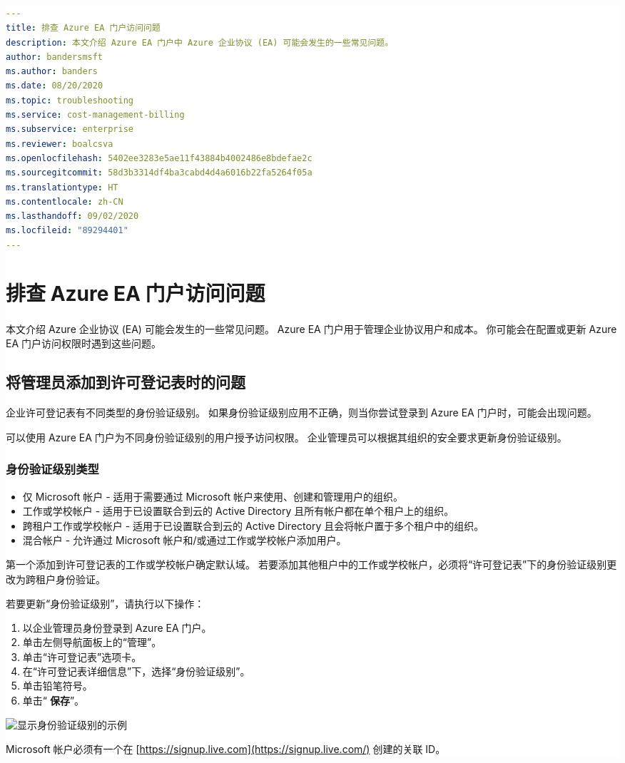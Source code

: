 ```yaml
---
title: 排查 Azure EA 门户访问问题
description: 本文介绍 Azure EA 门户中 Azure 企业协议 (EA) 可能会发生的一些常见问题。
author: bandersmsft
ms.author: banders
ms.date: 08/20/2020
ms.topic: troubleshooting
ms.service: cost-management-billing
ms.subservice: enterprise
ms.reviewer: boalcsva
ms.openlocfilehash: 5402ee3283e5ae11f43884b4002486e8bdefae2c
ms.sourcegitcommit: 58d3b3314df4ba3cabd4d4a6016b22fa5264f05a
ms.translationtype: HT
ms.contentlocale: zh-CN
ms.lasthandoff: 09/02/2020
ms.locfileid: "89294401"
---
```

# <a name="troubleshoot-azure-ea-portal-access"></a>排查 Azure EA 门户访问问题

本文介绍 Azure 企业协议 (EA) 可能会发生的一些常见问题。 Azure EA 门户用于管理企业协议用户和成本。 你可能会在配置或更新 Azure EA 门户访问权限时遇到这些问题。

## <a name="issues-adding-an-admin-to-an-enrollment"></a>将管理员添加到许可登记表时的问题

企业许可登记表有不同类型的身份验证级别。 如果身份验证级别应用不正确，则当你尝试登录到 Azure EA 门户时，可能会出现问题。

可以使用 Azure EA 门户为不同身份验证级别的用户授予访问权限。 企业管理员可以根据其组织的安全要求更新身份验证级别。

### <a name="authentication-level-types"></a>身份验证级别类型

- 仅 Microsoft 帐户 - 适用于需要通过 Microsoft 帐户来使用、创建和管理用户的组织。
- 工作或学校帐户 - 适用于已设置联合到云的 Active Directory 且所有帐户都在单个租户上的组织。
- 跨租户工作或学校帐户 - 适用于已设置联合到云的 Active Directory 且会将帐户置于多个租户中的组织。
- 混合帐户 - 允许通过 Microsoft 帐户和/或通过工作或学校帐户添加用户。

第一个添加到许可登记表的工作或学校帐户确定默认域。 若要添加其他租户中的工作或学校帐户，必须将“许可登记表”下的身份验证级别更改为跨租户身份验证。

若要更新“身份验证级别”，请执行以下操作：

1. 以企业管理员身份登录到 Azure EA 门户。
2. 单击左侧导航面板上的“管理”。
3. 单击“许可登记表”选项卡。
4. 在“许可登记表详细信息”下，选择“身份验证级别”。
5. 单击铅笔符号。
6. 单击“ **保存**”。

![显示身份验证级别的示例 ](./media/ea-portal-troubleshoot/create-ea-authentication-level-types.png)

Microsoft 帐户必须有一个在 [https://signup.live.com](https://signup.live.com/) 创建的关联 ID。

